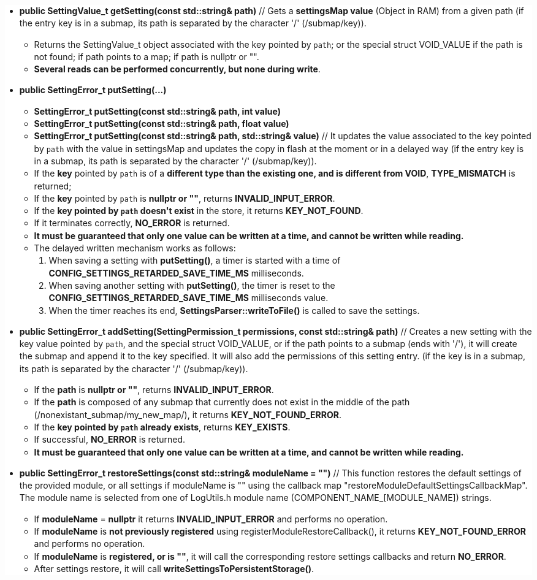 - **public SettingValue_t getSetting(const std::string& path)**
  // Gets a **settingsMap value** (Object in RAM) from a given path (if the entry key is in a submap, its path is separated by the character '/' (/submap/key)).
  - Returns the SettingValue_t object associated with the key pointed by `path`; or the special struct VOID_VALUE if the path is not found; if path points to a map; if path is nullptr or "".
  - **Several reads can be performed concurrently, but none during write**.

- **public SettingError_t putSetting(...)**
  - **SettingError_t putSetting(const std::string& path, int value)**
  - **SettingError_t putSetting(const std::string& path, float value)**
  - **SettingError_t putSetting(const std::string& path, std::string& value)**
    // It updates the value associated to the key pointed by `path` with the value in settingsMap and updates the copy in flash at the moment or in a delayed way (if the entry key is in a submap, its path is separated by the character '/' (/submap/key)).
  - If the **key** pointed by `path` is of a **different type than the existing one, and is different from VOID**, **TYPE_MISMATCH** is returned;
  - If the **key** pointed by `path` is **nullptr or ""**, returns **INVALID_INPUT_ERROR**.
  - If the **key pointed by `path` doesn't exist** in the store, it returns **KEY_NOT_FOUND**.
  - If it terminates correctly, **NO_ERROR** is returned.
  - **It must be guaranteed that only one value can be written at a time, and cannot be written while reading.**
  - The delayed written mechanism works as follows:
    1. When saving a setting with **putSetting()**, a timer is started with a time of **CONFIG_SETTINGS_RETARDED_SAVE_TIME_MS** milliseconds.
    2. When saving another setting with **putSetting()**, the timer is reset to the **CONFIG_SETTINGS_RETARDED_SAVE_TIME_MS** milliseconds value.
    3. When the timer reaches its end, **SettingsParser::writeToFile()** is called to save the settings.

- **public SettingError_t addSetting(SettingPermission_t permissions, const std::string& path)**
  // Creates a new setting with the key value pointed by `path`, and the special struct VOID_VALUE, or if the path points to a submap (ends with '/'), it will create the submap and append it to the key specified. It will also add the permissions of this setting entry.
  (if the key is in a submap, its path is separated by the character '/' (/submap/key)).
  - If the **path** is **nullptr or ""**, returns **INVALID_INPUT_ERROR**.
  - If the **path** is composed of any submap that currently does not exist in the middle of the path (/nonexistant_submap/my_new_map/), it returns **KEY_NOT_FOUND_ERROR**.
  - If the **key pointed by `path` already exists**, returns **KEY_EXISTS**.
  - If successful, **NO_ERROR** is returned.
  - **It must be guaranteed that only one value can be written at a time, and cannot be written while reading.**

- **public SettingError_t restoreSettings(const std::string& moduleName = "")**
  // This function restores the default settings of the provided module, or all settings if moduleName is "" using the callback map "restoreModuleDefaultSettingsCallbackMap".
  The module name is selected from one of LogUtils.h module name (COMPONENT_NAME_[MODULE_NAME]) strings.
  - If **moduleName** = **nullptr** it returns **INVALID_INPUT_ERROR** and performs no operation.
  - If **moduleName** is **not previously registered** using registerModuleRestoreCallback(), it returns **KEY_NOT_FOUND_ERROR** and performs no operation.
  - If **moduleName** is **registered, or is ""**, it will call the corresponding restore settings callbacks and return **NO_ERROR**.
  - After settings restore, it will call **writeSettingsToPersistentStorage()**.
